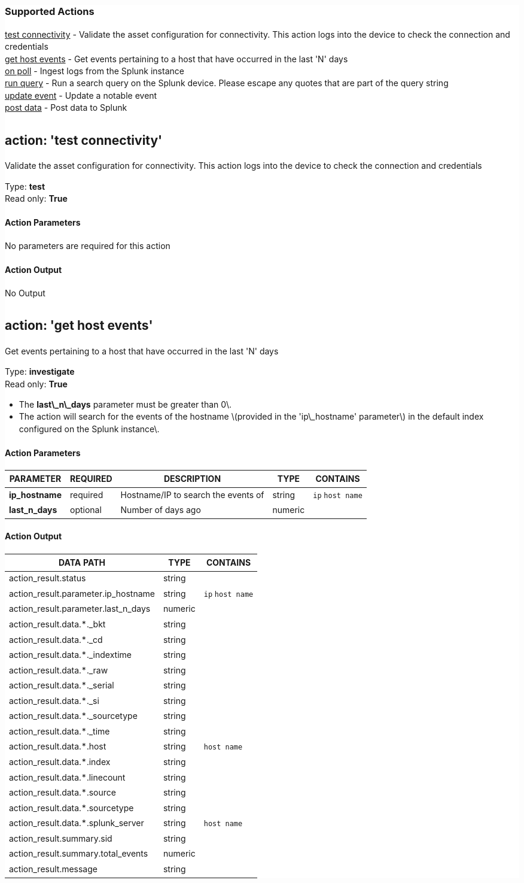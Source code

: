 ### Supported Actions  
[test connectivity](#action-test-connectivity) - Validate the asset configuration for connectivity\. This action logs into the device to check the connection and credentials  
[get host events](#action-get-host-events) - Get events pertaining to a host that have occurred in the last 'N' days  
[on poll](#action-on-poll) - Ingest logs from the Splunk instance  
[run query](#action-run-query) - Run a search query on the Splunk device\. Please escape any quotes that are part of the query string  
[update event](#action-update-event) - Update a notable event  
[post data](#action-post-data) - Post data to Splunk  

## action: 'test connectivity'
Validate the asset configuration for connectivity\. This action logs into the device to check the connection and credentials

Type: **test**  
Read only: **True**

#### Action Parameters
No parameters are required for this action

#### Action Output
No Output  

## action: 'get host events'
Get events pertaining to a host that have occurred in the last 'N' days

Type: **investigate**  
Read only: **True**

<ul><li>The <b>last\_n\_days</b> parameter must be greater than 0\.</li><li>The action will search for the events of the hostname \(provided in the 'ip\_hostname' parameter\) in the default index configured on the Splunk instance\.</li></ul>

#### Action Parameters
PARAMETER | REQUIRED | DESCRIPTION | TYPE | CONTAINS
--------- | -------- | ----------- | ---- | --------
**ip\_hostname** |  required  | Hostname/IP to search the events of | string |  `ip`  `host name` 
**last\_n\_days** |  optional  | Number of days ago | numeric | 

#### Action Output
DATA PATH | TYPE | CONTAINS
--------- | ---- | --------
action\_result\.status | string | 
action\_result\.parameter\.ip\_hostname | string |  `ip`  `host name` 
action\_result\.parameter\.last\_n\_days | numeric | 
action\_result\.data\.\*\.\_bkt | string | 
action\_result\.data\.\*\.\_cd | string | 
action\_result\.data\.\*\.\_indextime | string | 
action\_result\.data\.\*\.\_raw | string | 
action\_result\.data\.\*\.\_serial | string | 
action\_result\.data\.\*\.\_si | string | 
action\_result\.data\.\*\.\_sourcetype | string | 
action\_result\.data\.\*\.\_time | string | 
action\_result\.data\.\*\.host | string |  `host name` 
action\_result\.data\.\*\.index | string | 
action\_result\.data\.\*\.linecount | string | 
action\_result\.data\.\*\.source | string | 
action\_result\.data\.\*\.sourcetype | string | 
action\_result\.data\.\*\.splunk\_server | string |  `host name` 
action\_result\.summary\.sid | string | 
action\_result\.summary\.total\_events | numeric | 
action\_result\.message | string | 